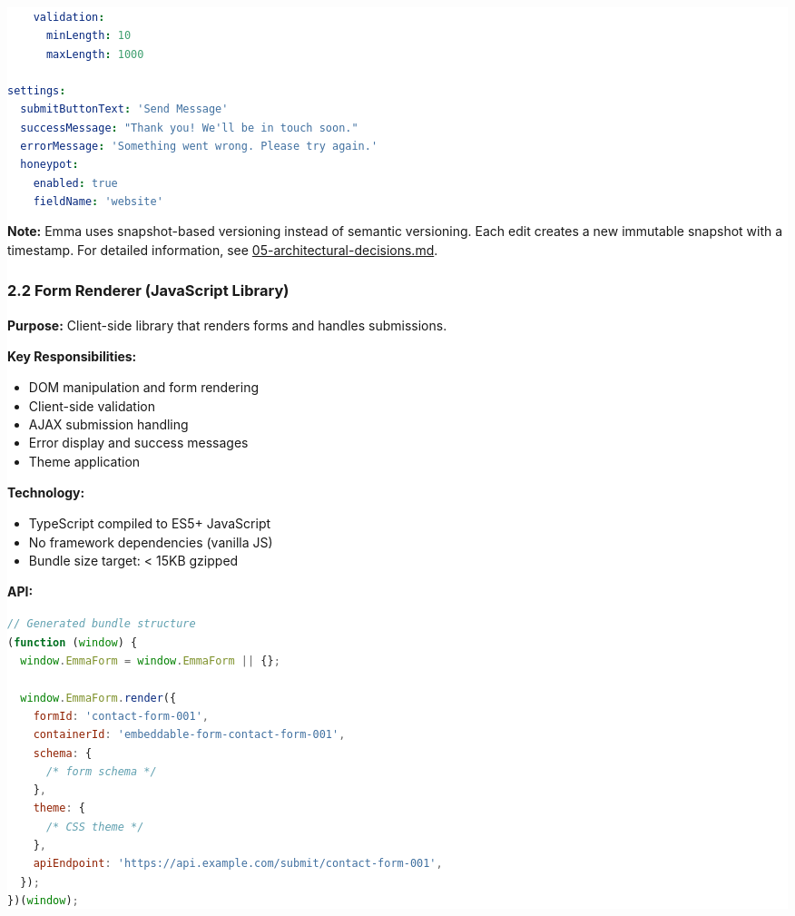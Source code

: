 ```yaml
    validation:
      minLength: 10
      maxLength: 1000

settings:
  submitButtonText: 'Send Message'
  successMessage: "Thank you! We'll be in touch soon."
  errorMessage: 'Something went wrong. Please try again.'
  honeypot:
    enabled: true
    fieldName: 'website'
```

**Note:** Emma uses snapshot-based versioning instead of semantic versioning. Each edit creates a new immutable snapshot with a timestamp. For detailed information, see [05-architectural-decisions.md](./05-architectural-decisions.md#3-form-versioning-strategy).

### 2.2 Form Renderer (JavaScript Library)

**Purpose:** Client-side library that renders forms and handles submissions.

**Key Responsibilities:**

- DOM manipulation and form rendering
- Client-side validation
- AJAX submission handling
- Error display and success messages
- Theme application

**Technology:**

- TypeScript compiled to ES5+ JavaScript
- No framework dependencies (vanilla JS)
- Bundle size target: < 15KB gzipped

**API:**

```javascript
// Generated bundle structure
(function (window) {
  window.EmmaForm = window.EmmaForm || {};

  window.EmmaForm.render({
    formId: 'contact-form-001',
    containerId: 'embeddable-form-contact-form-001',
    schema: {
      /* form schema */
    },
    theme: {
      /* CSS theme */
    },
    apiEndpoint: 'https://api.example.com/submit/contact-form-001',
  });
})(window);
```
